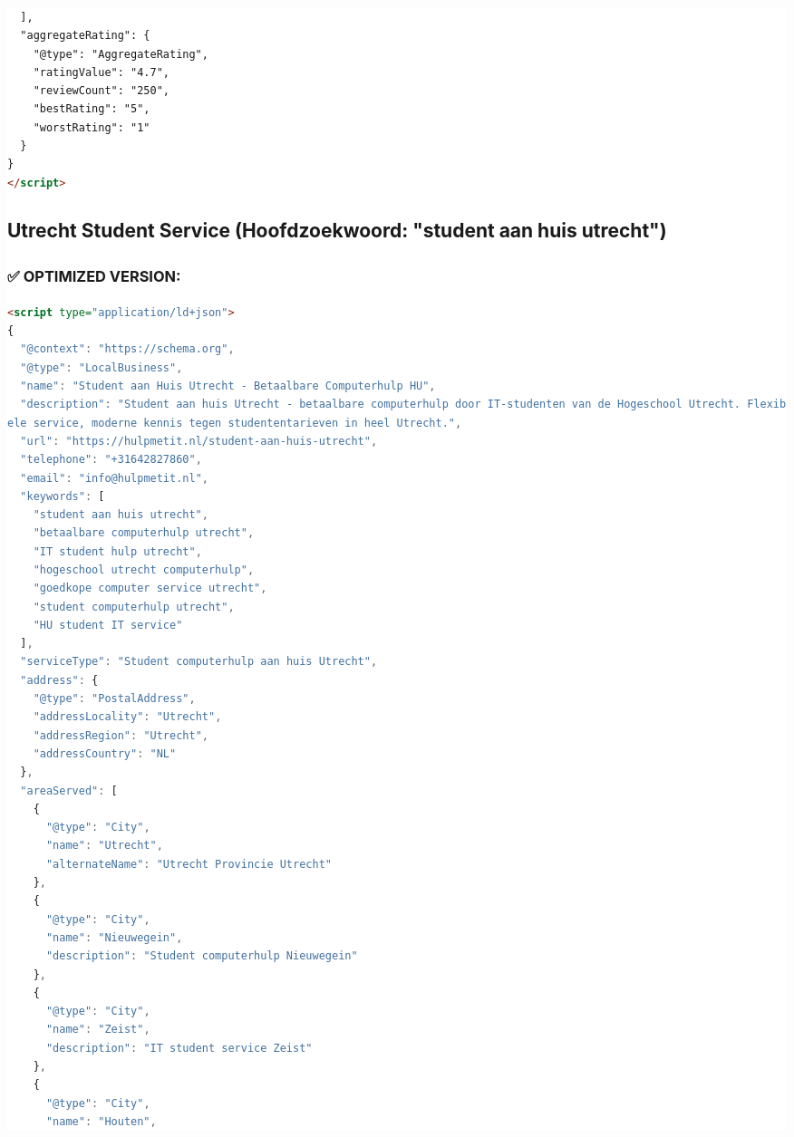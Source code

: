 ```html
  ],
  "aggregateRating": {
    "@type": "AggregateRating",
    "ratingValue": "4.7",
    "reviewCount": "250",
    "bestRating": "5",
    "worstRating": "1"
  }
}
</script>
```

## Utrecht Student Service (Hoofdzoekwoord: "student aan huis utrecht")

### ✅ OPTIMIZED VERSION:
```html
<script type="application/ld+json">
{
  "@context": "https://schema.org",
  "@type": "LocalBusiness",
  "name": "Student aan Huis Utrecht - Betaalbare Computerhulp HU",
  "description": "Student aan huis Utrecht - betaalbare computerhulp door IT-studenten van de Hogeschool Utrecht. Flexibele service, moderne kennis tegen studententarieven in heel Utrecht.",
  "url": "https://hulpmetit.nl/student-aan-huis-utrecht",
  "telephone": "+31642827860",
  "email": "info@hulpmetit.nl",
  "keywords": [
    "student aan huis utrecht",
    "betaalbare computerhulp utrecht",
    "IT student hulp utrecht",
    "hogeschool utrecht computerhulp",
    "goedkope computer service utrecht",
    "student computerhulp utrecht",
    "HU student IT service"
  ],
  "serviceType": "Student computerhulp aan huis Utrecht",
  "address": {
    "@type": "PostalAddress",
    "addressLocality": "Utrecht",
    "addressRegion": "Utrecht",
    "addressCountry": "NL"
  },
  "areaServed": [
    {
      "@type": "City",
      "name": "Utrecht",
      "alternateName": "Utrecht Provincie Utrecht"
    },
    {
      "@type": "City",
      "name": "Nieuwegein",
      "description": "Student computerhulp Nieuwegein"
    },
    {
      "@type": "City",
      "name": "Zeist",
      "description": "IT student service Zeist"
    },
    {
      "@type": "City",
      "name": "Houten",
```